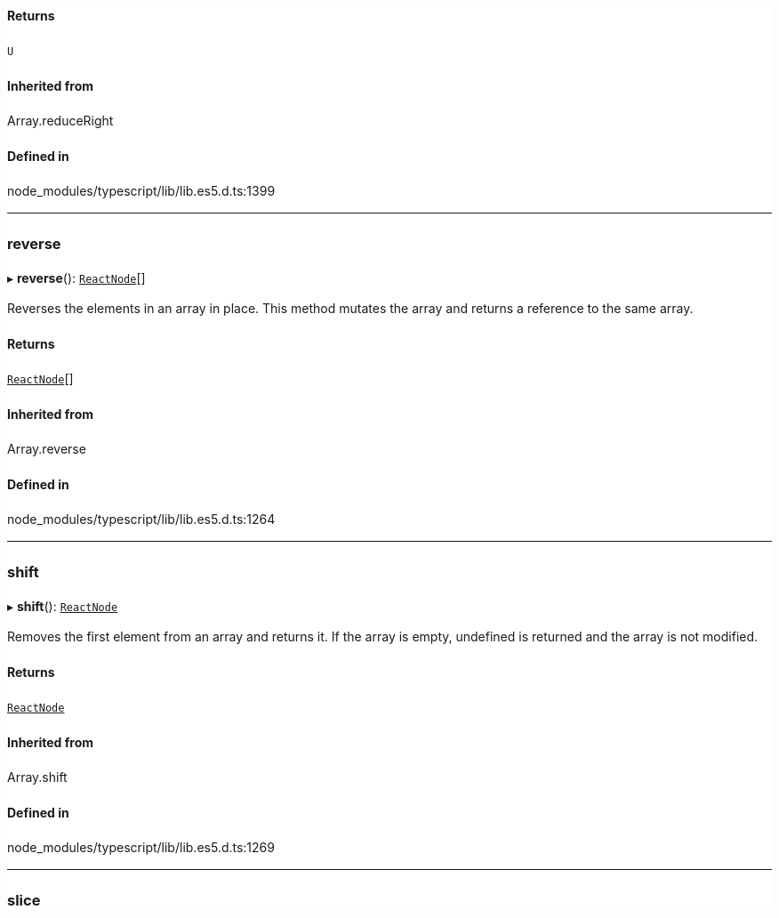#### Returns

`U`

#### Inherited from

Array.reduceRight

#### Defined in

node_modules/typescript/lib/lib.es5.d.ts:1399

___

### reverse

▸ **reverse**(): [`ReactNode`](../modules/akashaproject_design_system._internal_.md#reactnode)[]

Reverses the elements in an array in place.
This method mutates the array and returns a reference to the same array.

#### Returns

[`ReactNode`](../modules/akashaproject_design_system._internal_.md#reactnode)[]

#### Inherited from

Array.reverse

#### Defined in

node_modules/typescript/lib/lib.es5.d.ts:1264

___

### shift

▸ **shift**(): [`ReactNode`](../modules/akashaproject_design_system._internal_.md#reactnode)

Removes the first element from an array and returns it.
If the array is empty, undefined is returned and the array is not modified.

#### Returns

[`ReactNode`](../modules/akashaproject_design_system._internal_.md#reactnode)

#### Inherited from

Array.shift

#### Defined in

node_modules/typescript/lib/lib.es5.d.ts:1269

___

### slice
